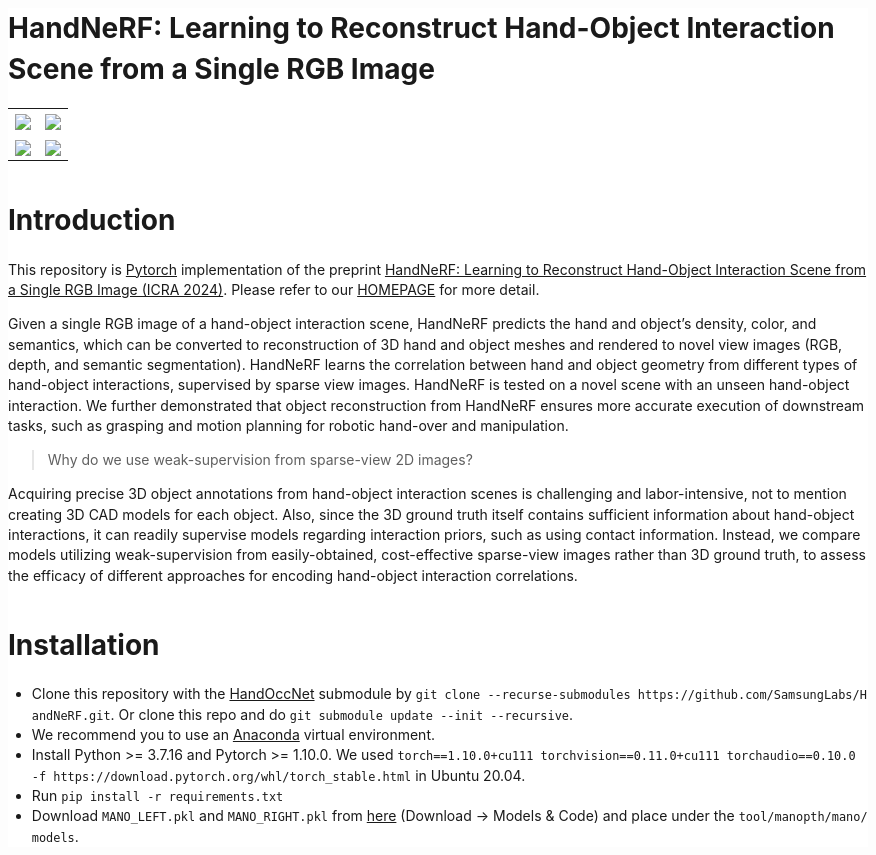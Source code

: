 # HandNeRF: Learning to Reconstruct Hand-Object Interaction Scene from a Single RGB Image


<table cellpadding="0" cellspacing="0" width="100%">
  <tr>
    <td> <img src="./asset/doc/3drecon.gif" width="100%" style="text-align: center; vertical-align: middle;"> </td>
    <td> <img src="./asset/doc/motionplanning.gif"  width="100%" style="text-align: center; vertical-align: middle;"> </td>
   </tr> 
   <tr>
    <td> <img src="./asset/doc/grasp_comparison_cropped-optimize.gif" width="100%" style="text-align: center; vertical-align: middle;"> </td>
    <td> <img src="./asset/doc/handover_real_cropped-optimized.gif" width="100%" style="text-align: center; vertical-align: middle;"> </td>
  </tr>
</table>


# Introduction

This repository is [Pytorch](https://pytorch.org/) implementation of the preprint [HandNeRF: Learning to Reconstruct Hand-Object Interaction Scene from a Single RGB Image (ICRA 2024)](https://arxiv.org/abs/2309.07891). Please refer to our [HOMEPAGE](https://samsunglabs.github.io/HandNeRF-project-page/) for more detail.

Given a single RGB image of a hand-object interaction scene, HandNeRF predicts the hand and object’s density, color, and semantics, which can be converted to reconstruction of 3D hand and object meshes and rendered to novel view images (RGB, depth, and semantic segmentation). HandNeRF learns the correlation between hand and object geometry from different types of hand-object interactions, supervised by sparse view images. HandNeRF is tested on a novel scene with an unseen hand-object interaction. We further demonstrated that object reconstruction from HandNeRF ensures more accurate execution of downstream tasks, such as grasping and motion planning for robotic hand-over and manipulation.

> Why do we use weak-supervision from sparse-view 2D images? 

Acquiring precise 3D object annotations from hand-object interaction scenes is challenging and labor-intensive, not to mention creating 3D CAD models for each object. Also, since the 3D ground truth itself contains sufficient information about hand-object interactions, it can readily supervise models regarding interaction priors, such as using contact information. Instead, we compare models utilizing weak-supervision from easily-obtained, cost-effective sparse-view images rather than 3D ground truth, to assess the efficacy of different approaches for encoding hand-object interaction correlations.


# Installation

- Clone this repository with the [HandOccNet](https://github.com/namepllet/HandOccNet) submodule by `git clone --recurse-submodules https://github.com/SamsungLabs/HandNeRF.git`. Or clone this repo and do `git submodule update --init --recursive`.
- We recommend you to use an [Anaconda](https://www.anaconda.com/) virtual environment.
- Install Python >= 3.7.16 and Pytorch >= 1.10.0. We used `torch==1.10.0+cu111 torchvision==0.11.0+cu111 torchaudio==0.10.0 -f https://download.pytorch.org/whl/torch_stable.html` in Ubuntu 20.04.
- Run `pip install -r requirements.txt`
- Download `MANO_LEFT.pkl` and `MANO_RIGHT.pkl` from [here](https://mano.is.tue.mpg.de/) (Download -> Models & Code) and place under the `tool/manopth/mano/models`.
